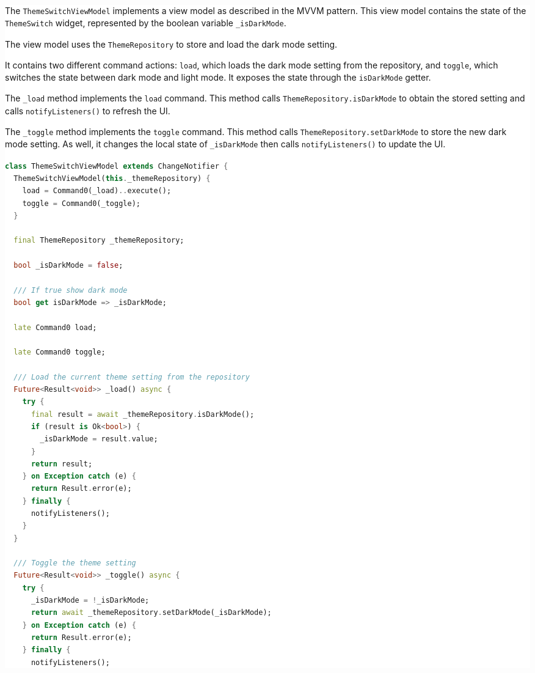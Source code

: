 The `ThemeSwitchViewModel` implements a view model
as described in the MVVM pattern. 
This view model contains the state of the `ThemeSwitch` widget,
represented by the boolean variable `_isDarkMode`.

The view model uses the `ThemeRepository`
to store and load the dark mode setting.

It contains two different command actions: 
`load`, which loads the dark mode setting from the repository,
and `toggle`, which switches the state between dark mode and light mode. 
It exposes the state through the `isDarkMode` getter.

The `_load` method implements the `load` command. 
This method calls `ThemeRepository.isDarkMode` 
to obtain the stored setting and calls `notifyListeners()` to refresh the UI.

The `_toggle` method implements the `toggle` command. 
This method calls `ThemeRepository.setDarkMode` 
to store the new dark mode setting. 
As well, it changes the local state of `_isDarkMode`
then calls `notifyListeners()` to update the UI.

<?code-excerpt "lib/ui/theme_config/viewmodel/theme_switch_viewmodel.dart (ThemeSwitchViewModel)"?>
```dart
class ThemeSwitchViewModel extends ChangeNotifier {
  ThemeSwitchViewModel(this._themeRepository) {
    load = Command0(_load)..execute();
    toggle = Command0(_toggle);
  }

  final ThemeRepository _themeRepository;

  bool _isDarkMode = false;

  /// If true show dark mode
  bool get isDarkMode => _isDarkMode;

  late Command0 load;

  late Command0 toggle;

  /// Load the current theme setting from the repository
  Future<Result<void>> _load() async {
    try {
      final result = await _themeRepository.isDarkMode();
      if (result is Ok<bool>) {
        _isDarkMode = result.value;
      }
      return result;
    } on Exception catch (e) {
      return Result.error(e);
    } finally {
      notifyListeners();
    }
  }

  /// Toggle the theme setting
  Future<Result<void>> _toggle() async {
    try {
      _isDarkMode = !_isDarkMode;
      return await _themeRepository.setDarkMode(_isDarkMode);
    } on Exception catch (e) {
      return Result.error(e);
    } finally {
      notifyListeners();
```
